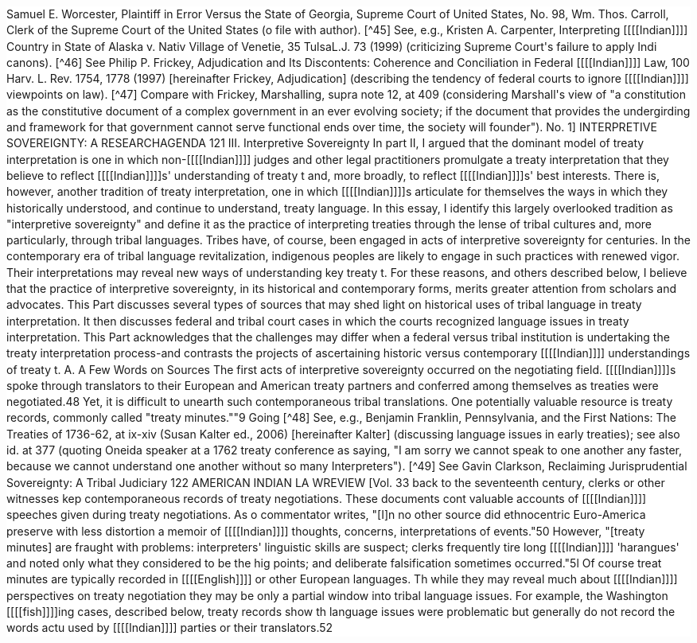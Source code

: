 Samuel E. Worcester, Plaintiff in Error Versus the State of Georgia, Supreme Court of United States, No. 98, Wm. Thos. Carroll, Clerk of the Supreme Court of the United States (o file with author).
[^45] See, e.g., Kristen A. Carpenter, Interpreting [[[[Indian]]]] Country in State of Alaska v. Nativ
Village of Venetie, 35 TulsaL.J. 73 (1999) (criticizing Supreme Court's failure to apply Indi canons).
[^46] See Philip P. Frickey, Adjudication and Its Discontents: Coherence and Conciliation in Federal [[[[Indian]]]] Law, 100 Harv. L. Rev. 1754, 1778 (1997) [hereinafter Frickey,
Adjudication] (describing the tendency of federal courts to ignore [[[[Indian]]]] viewpoints on law).
[^47] Compare with Frickey, Marshalling, supra note 12, at 409 (considering Marshall's view of "a constitution as the constitutive document of a complex government in an ever evolving society; if the document that provides the undergirding and framework for that government cannot serve functional ends over time, the society will founder").  No. 1] INTERPRETIVE SOVEREIGNTY: A RESEARCHAGENDA 121
III. Interpretive Sovereignty
In part II, I argued that the dominant model of treaty interpretation is one in which non-[[[[Indian]]]] judges and other legal practitioners promulgate a treaty interpretation that they believe to reflect [[[[Indian]]]]s' understanding of treaty t and, more broadly, to reflect [[[[Indian]]]]s' best interests. There is, however, another tradition of treaty interpretation, one in which [[[[Indian]]]]s articulate for themselves the ways in which they historically understood, and continue to understand,
treaty language. In this essay, I identify this largely overlooked tradition as
"interpretive sovereignty" and define it as the practice of interpreting treaties through the lense of tribal cultures and, more particularly, through tribal languages.
Tribes have, of course, been engaged in acts of interpretive sovereignty for centuries. In the contemporary era of tribal language revitalization, indigenous peoples are likely to engage in such practices with renewed vigor. Their interpretations may reveal new ways of understanding key treaty t. For these reasons, and others described below, I believe that the practice of interpretive sovereignty, in its historical and contemporary forms, merits greater attention from scholars and advocates.
This Part discusses several types of sources that may shed light on historical uses of tribal language in treaty interpretation. It then discusses federal and tribal court cases in which the courts recognized language issues in treaty interpretation. This Part acknowledges that the challenges may differ when a federal versus tribal institution is undertaking the treaty interpretation process-and contrasts the projects of ascertaining historic versus contemporary [[[[Indian]]]] understandings of treaty t.
A. A Few Words on Sources
The first acts of interpretive sovereignty occurred on the negotiating field.
[[[[Indian]]]]s spoke through translators to their European and American treaty partners and conferred among themselves as treaties were negotiated.48 Yet, it is difficult to unearth such contemporaneous tribal translations. One potentially valuable resource is treaty records, commonly called "treaty minutes.""9 Going
[^48] See, e.g., Benjamin Franklin, Pennsylvania, and the First Nations: The
Treaties of 1736-62, at ix-xiv (Susan Kalter ed., 2006) [hereinafter Kalter] (discussing language issues in early treaties); see also id. at 377 (quoting Oneida speaker at a 1762 treaty conference as saying, "I am sorry we cannot speak to one another any faster, because we cannot understand one another without so many Interpreters").
[^49] See Gavin Clarkson, Reclaiming Jurisprudential Sovereignty: A Tribal Judiciary  122 AMERICAN INDIAN LA WREVIEW [Vol. 33
back to the seventeenth century, clerks or other witnesses kep contemporaneous records of treaty negotiations. These documents cont valuable accounts of [[[[Indian]]]] speeches given during treaty negotiations. As o commentator writes, "[I]n no other source did ethnocentric Euro-America preserve with less distortion a memoir of [[[[Indian]]]] thoughts, concerns,
interpretations of events."50 However, "[treaty minutes] are fraught with problems: interpreters' linguistic skills are suspect; clerks frequently tire long [[[[Indian]]]] 'harangues' and noted only what they considered to be the hig points; and deliberate falsification sometimes occurred."5l Of course treat minutes are typically recorded in [[[[English]]]] or other European languages. Th while they may reveal much about [[[[Indian]]]] perspectives on treaty negotiation they may be only a partial window into tribal language issues. For example,
the Washington [[[[fish]]]]ing cases, described below, treaty records show th language issues were problematic but generally do not record the words actu used by [[[[Indian]]]] parties or their translators.52